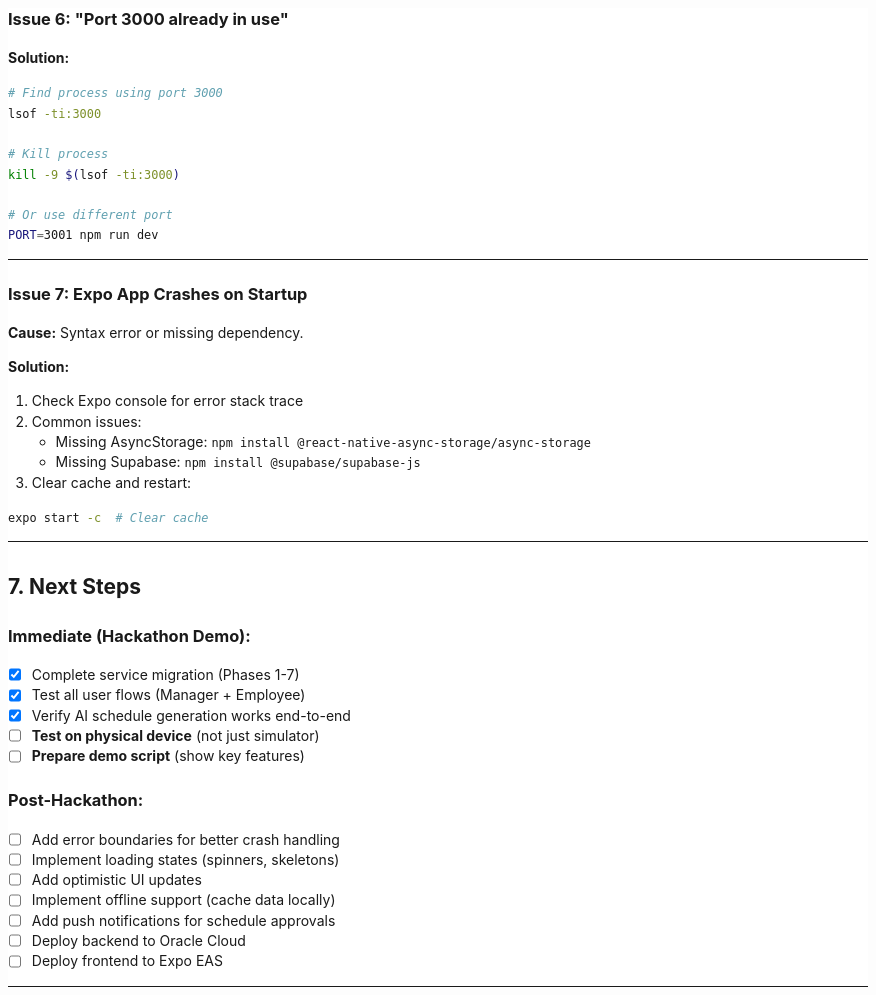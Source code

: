 ### Issue 6: "Port 3000 already in use"

**Solution:**
```bash
# Find process using port 3000
lsof -ti:3000

# Kill process
kill -9 $(lsof -ti:3000)

# Or use different port
PORT=3001 npm run dev
```

---

### Issue 7: Expo App Crashes on Startup

**Cause:** Syntax error or missing dependency.

**Solution:**
1. Check Expo console for error stack trace
2. Common issues:
   - Missing AsyncStorage: `npm install @react-native-async-storage/async-storage`
   - Missing Supabase: `npm install @supabase/supabase-js`
3. Clear cache and restart:
```bash
expo start -c  # Clear cache
```

---

## 7. Next Steps

### Immediate (Hackathon Demo):
- [x] Complete service migration (Phases 1-7)
- [x] Test all user flows (Manager + Employee)
- [x] Verify AI schedule generation works end-to-end
- [ ] **Test on physical device** (not just simulator)
- [ ] **Prepare demo script** (show key features)

### Post-Hackathon:
- [ ] Add error boundaries for better crash handling
- [ ] Implement loading states (spinners, skeletons)
- [ ] Add optimistic UI updates
- [ ] Implement offline support (cache data locally)
- [ ] Add push notifications for schedule approvals
- [ ] Deploy backend to Oracle Cloud
- [ ] Deploy frontend to Expo EAS

---
